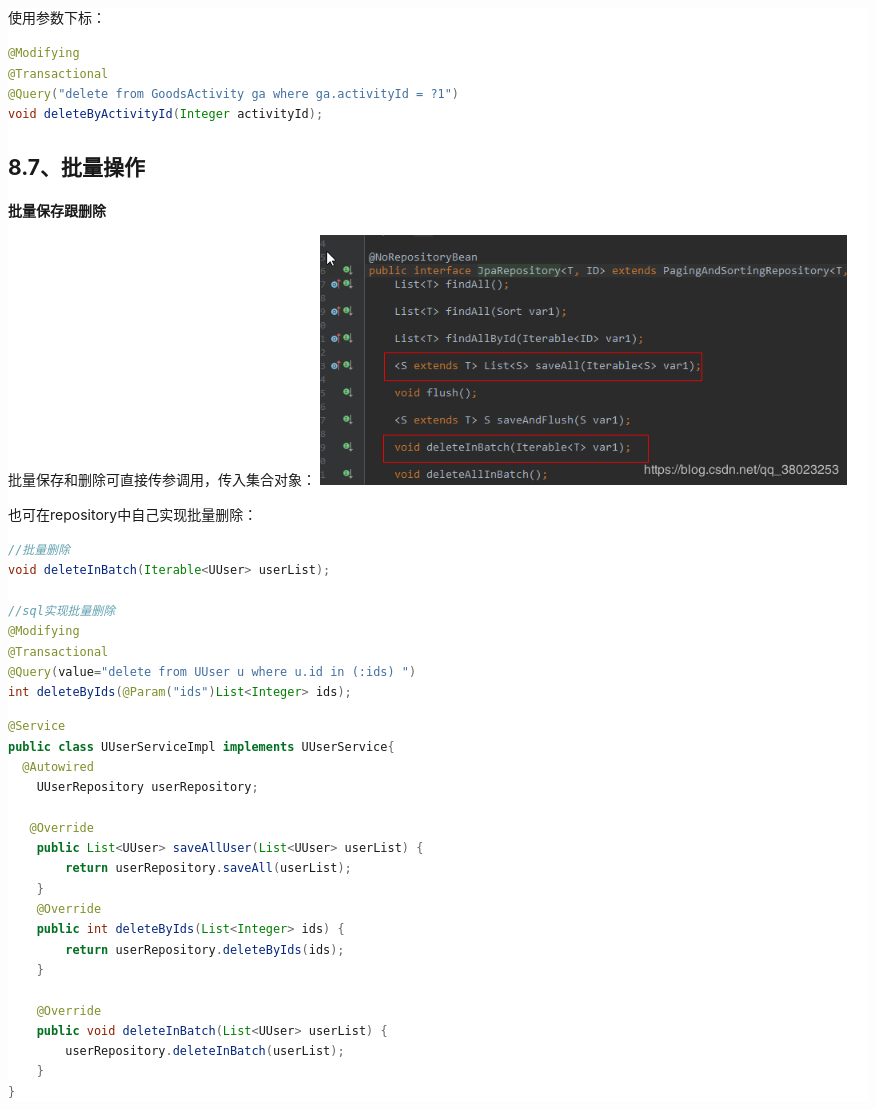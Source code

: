 使用参数下标：

```java
@Modifying
@Transactional  
@Query("delete from GoodsActivity ga where ga.activityId = ?1")
void deleteByActivityId(Integer activityId);
```



## 8.7、批量操作

**批量保存跟删除**

批量保存和删除可直接传参调用，传入集合对象：
<img src="Images/SpringBoot/201905182225326.png" alt="批量保存和删除" style="zoom:80%;" />

也可在repository中自己实现批量删除：

```java
//批量删除
void deleteInBatch(Iterable<UUser> userList);

//sql实现批量删除
@Modifying
@Transactional
@Query(value="delete from UUser u where u.id in (:ids) ")
int deleteByIds(@Param("ids")List<Integer> ids);
```

```java
@Service
public class UUserServiceImpl implements UUserService{
  @Autowired
	UUserRepository userRepository;

   @Override
	public List<UUser> saveAllUser(List<UUser> userList) {
		return userRepository.saveAll(userList);
	}
	@Override
	public int deleteByIds(List<Integer> ids) {
		return userRepository.deleteByIds(ids);
	}

	@Override
	public void deleteInBatch(List<UUser> userList) {
		userRepository.deleteInBatch(userList);
	}
}
```